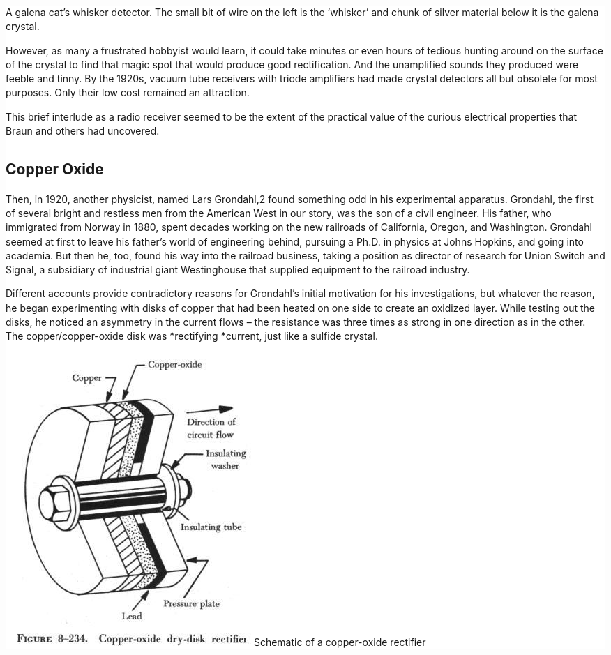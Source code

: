 A galena cat’s whisker detector. The small bit of wire on the left is the ‘whisker’ and chunk of silver material below it is the galena crystal.

However, as many a frustrated hobbyist would learn, it could take minutes or even hours of tedious hunting around on the surface of the crystal to find that magic spot that would produce good rectification. And the unamplified sounds they produced were feeble and tinny. By the 1920s, vacuum tube receivers with triode amplifiers had made crystal detectors all but obsolete for most purposes. Only their low cost remained an attraction.

This brief interlude as a radio receiver seemed to be the extent of the practical value of the curious electrical properties that Braun and others had uncovered.

## Copper Oxide

Then, in 1920, another physicist, named Lars Grondahl,[2](https://technicshistory.wordpress.com/2018/01/20/the-transistor-part-1-groping-in-the-dark/#fn-12961-1) found something odd in his experimental apparatus. Grondahl, the first of several bright and restless men from the American West in our story, was the son of a civil engineer. His father, who immigrated from Norway in 1880, spent decades working on the new railroads of California, Oregon, and Washington. Grondahl seemed at first to leave his father’s world of engineering behind, pursuing a Ph.D. in physics at Johns Hopkins, and going into academia. But then he, too, found his way into the railroad business, taking a position as director of research for Union Switch and Signal, a subsidiary of industrial giant Westinghouse that supplied equipment to the railroad industry.

Different accounts provide contradictory reasons for Grondahl’s initial motivation for his investigations, but whatever the reason, he began experimenting with disks of copper that had been heated on one side to create an oxidized layer. While testing out the disks, he noticed an asymmetry in the current flows – the resistance was three times as strong in one direction as in the other. The copper/copper-oxide disk was *rectifying *current, just like a sulfide crystal.

![imagebl7](../_resources/ff657f44d2645ce8e49b586f706ecd58.jpg)
Schematic of a copper-oxide rectifier
